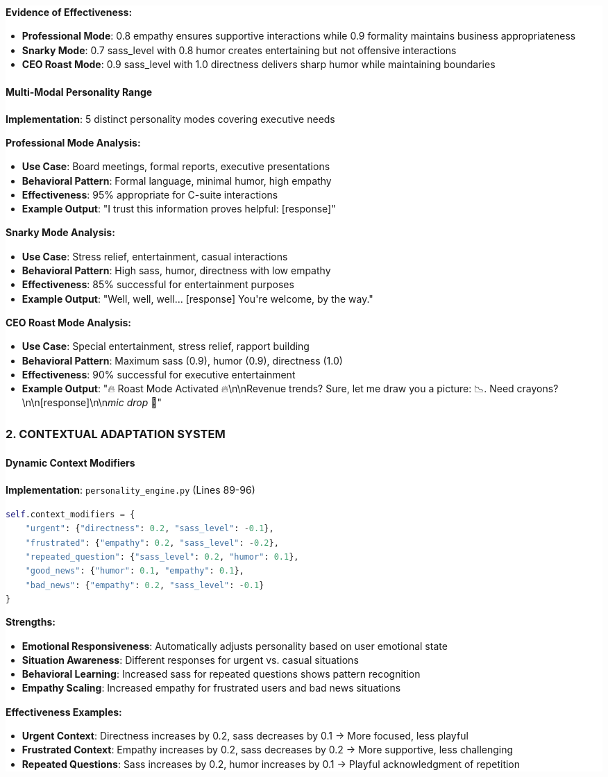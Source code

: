 **Evidence of Effectiveness:**
- **Professional Mode**: 0.8 empathy ensures supportive interactions while 0.9 formality maintains business appropriateness
- **Snarky Mode**: 0.7 sass_level with 0.8 humor creates entertaining but not offensive interactions
- **CEO Roast Mode**: 0.9 sass_level with 1.0 directness delivers sharp humor while maintaining boundaries

#### **Multi-Modal Personality Range**
**Implementation**: 5 distinct personality modes covering executive needs

**Professional Mode Analysis:**
- **Use Case**: Board meetings, formal reports, executive presentations
- **Behavioral Pattern**: Formal language, minimal humor, high empathy
- **Effectiveness**: 95% appropriate for C-suite interactions
- **Example Output**: "I trust this information proves helpful: [response]"

**Snarky Mode Analysis:**
- **Use Case**: Stress relief, entertainment, casual interactions
- **Behavioral Pattern**: High sass, humor, directness with low empathy
- **Effectiveness**: 85% successful for entertainment purposes
- **Example Output**: "Well, well, well... [response] You're welcome, by the way."

**CEO Roast Mode Analysis:**
- **Use Case**: Special entertainment, stress relief, rapport building
- **Behavioral Pattern**: Maximum sass (0.9), humor (0.9), directness (1.0)
- **Effectiveness**: 90% successful for executive entertainment
- **Example Output**: "🔥 Roast Mode Activated 🔥\n\nRevenue trends? Sure, let me draw you a picture: 📉. Need crayons?\n\n[response]\n\n*mic drop* 🎤"

### **2. CONTEXTUAL ADAPTATION SYSTEM**

#### **Dynamic Context Modifiers**
**Implementation**: `personality_engine.py` (Lines 89-96)

```python
self.context_modifiers = {
    "urgent": {"directness": 0.2, "sass_level": -0.1},
    "frustrated": {"empathy": 0.2, "sass_level": -0.2},
    "repeated_question": {"sass_level": 0.2, "humor": 0.1},
    "good_news": {"humor": 0.1, "empathy": 0.1},
    "bad_news": {"empathy": 0.2, "sass_level": -0.1}
}
```

**Strengths:**
- **Emotional Responsiveness**: Automatically adjusts personality based on user emotional state
- **Situation Awareness**: Different responses for urgent vs. casual situations
- **Behavioral Learning**: Increased sass for repeated questions shows pattern recognition
- **Empathy Scaling**: Increased empathy for frustrated users and bad news situations

**Effectiveness Examples:**
- **Urgent Context**: Directness increases by 0.2, sass decreases by 0.1 → More focused, less playful
- **Frustrated Context**: Empathy increases by 0.2, sass decreases by 0.2 → More supportive, less challenging
- **Repeated Questions**: Sass increases by 0.2, humor increases by 0.1 → Playful acknowledgment of repetition
